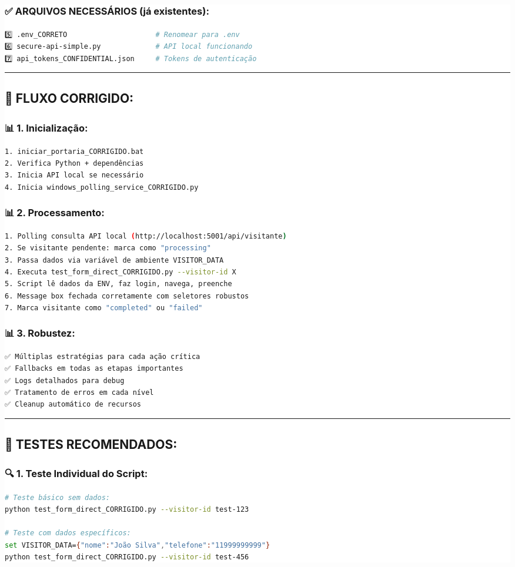 ### **✅ ARQUIVOS NECESSÁRIOS (já existentes):**
```bash
5️⃣ .env_CORRETO                     # Renomear para .env
6️⃣ secure-api-simple.py             # API local funcionando
7️⃣ api_tokens_CONFIDENTIAL.json     # Tokens de autenticação
```

---

## 🚀 **FLUXO CORRIGIDO:**

### **📊 1. Inicialização:**
```bash
1. iniciar_portaria_CORRIGIDO.bat
2. Verifica Python + dependências
3. Inicia API local se necessário
4. Inicia windows_polling_service_CORRIGIDO.py
```

### **📊 2. Processamento:**
```bash
1. Polling consulta API local (http://localhost:5001/api/visitante)
2. Se visitante pendente: marca como "processing"
3. Passa dados via variável de ambiente VISITOR_DATA
4. Executa test_form_direct_CORRIGIDO.py --visitor-id X
5. Script lê dados da ENV, faz login, navega, preenche
6. Message box fechada corretamente com seletores robustos
7. Marca visitante como "completed" ou "failed"
```

### **📊 3. Robustez:**
```bash
✅ Múltiplas estratégias para cada ação crítica
✅ Fallbacks em todas as etapas importantes
✅ Logs detalhados para debug
✅ Tratamento de erros em cada nível
✅ Cleanup automático de recursos
```

---

## 🧪 **TESTES RECOMENDADOS:**

### **🔍 1. Teste Individual do Script:**
```bash
# Teste básico sem dados:
python test_form_direct_CORRIGIDO.py --visitor-id test-123

# Teste com dados específicos:
set VISITOR_DATA={"nome":"João Silva","telefone":"11999999999"}
python test_form_direct_CORRIGIDO.py --visitor-id test-456
```
